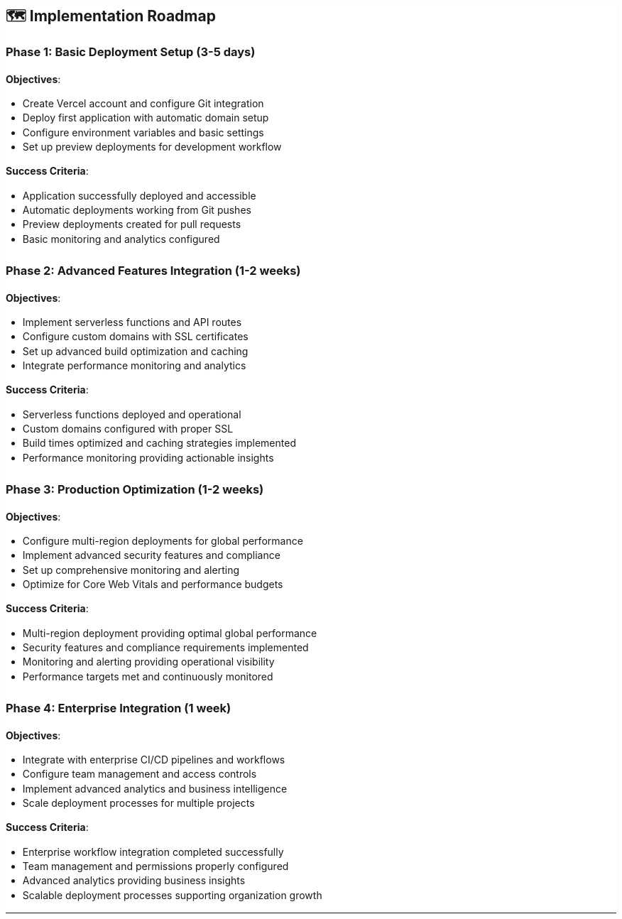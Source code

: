 ## 🗺️ Implementation Roadmap

### Phase 1: Basic Deployment Setup (3-5 days)
**Objectives**:
- Create Vercel account and configure Git integration
- Deploy first application with automatic domain setup
- Configure environment variables and basic settings
- Set up preview deployments for development workflow

**Success Criteria**:
- Application successfully deployed and accessible
- Automatic deployments working from Git pushes
- Preview deployments created for pull requests
- Basic monitoring and analytics configured

### Phase 2: Advanced Features Integration (1-2 weeks)
**Objectives**:
- Implement serverless functions and API routes
- Configure custom domains with SSL certificates
- Set up advanced build optimization and caching
- Integrate performance monitoring and analytics

**Success Criteria**:
- Serverless functions deployed and operational
- Custom domains configured with proper SSL
- Build times optimized and caching strategies implemented
- Performance monitoring providing actionable insights

### Phase 3: Production Optimization (1-2 weeks)
**Objectives**:
- Configure multi-region deployments for global performance
- Implement advanced security features and compliance
- Set up comprehensive monitoring and alerting
- Optimize for Core Web Vitals and performance budgets

**Success Criteria**:
- Multi-region deployment providing optimal global performance
- Security features and compliance requirements implemented
- Monitoring and alerting providing operational visibility
- Performance targets met and continuously monitored

### Phase 4: Enterprise Integration (1 week)
**Objectives**:
- Integrate with enterprise CI/CD pipelines and workflows
- Configure team management and access controls
- Implement advanced analytics and business intelligence
- Scale deployment processes for multiple projects

**Success Criteria**:
- Enterprise workflow integration completed successfully
- Team management and permissions properly configured
- Advanced analytics providing business insights
- Scalable deployment processes supporting organization growth

---